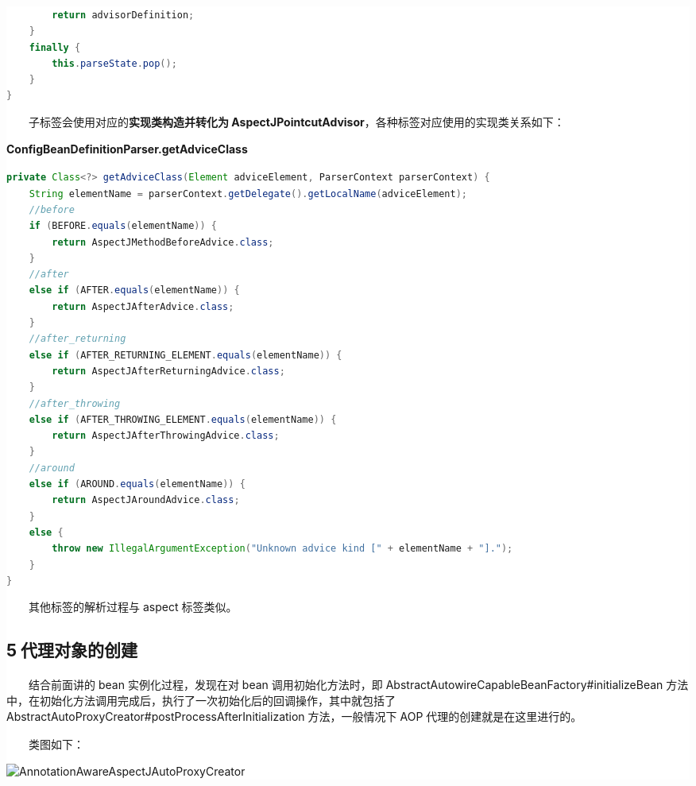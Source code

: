 ```java
		return advisorDefinition;
	}
	finally {
		this.parseState.pop();
	}
}
```

&emsp;&emsp;子标签会使用对应的**实现类构造并转化为 AspectJPointcutAdvisor**，各种标签对应使用的实现类关系如下：

**ConfigBeanDefinitionParser.getAdviceClass**

```java
private Class<?> getAdviceClass(Element adviceElement, ParserContext parserContext) {
	String elementName = parserContext.getDelegate().getLocalName(adviceElement);
	//before
	if (BEFORE.equals(elementName)) {
		return AspectJMethodBeforeAdvice.class;
	}
	//after
	else if (AFTER.equals(elementName)) {
		return AspectJAfterAdvice.class;
	}
	//after_returning
	else if (AFTER_RETURNING_ELEMENT.equals(elementName)) {
		return AspectJAfterReturningAdvice.class;
	}
	//after_throwing
	else if (AFTER_THROWING_ELEMENT.equals(elementName)) {
		return AspectJAfterThrowingAdvice.class;
	}
	//around
	else if (AROUND.equals(elementName)) {
		return AspectJAroundAdvice.class;
	}
	else {
		throw new IllegalArgumentException("Unknown advice kind [" + elementName + "].");
	}
}
```

&emsp;&emsp;其他标签的解析过程与 aspect 标签类似。


## 5 代理对象的创建

&emsp;&emsp;结合前面讲的 bean 实例化过程，发现在对 bean 调用初始化方法时，即 AbstractAutowireCapableBeanFactory#initializeBean 方法中，在初始化方法调用完成后，执行了一次初始化后的回调操作，其中就包括了 AbstractAutoProxyCreator#postProcessAfterInitialization 方法，一般情况下 AOP 代理的创建就是在这里进行的。

&emsp;&emsp;类图如下：

![AnnotationAwareAspectJAutoProxyCreator](https://raw.githubusercontent.com/MrSunflowers/images/main/note/images/202304232216062.png)
